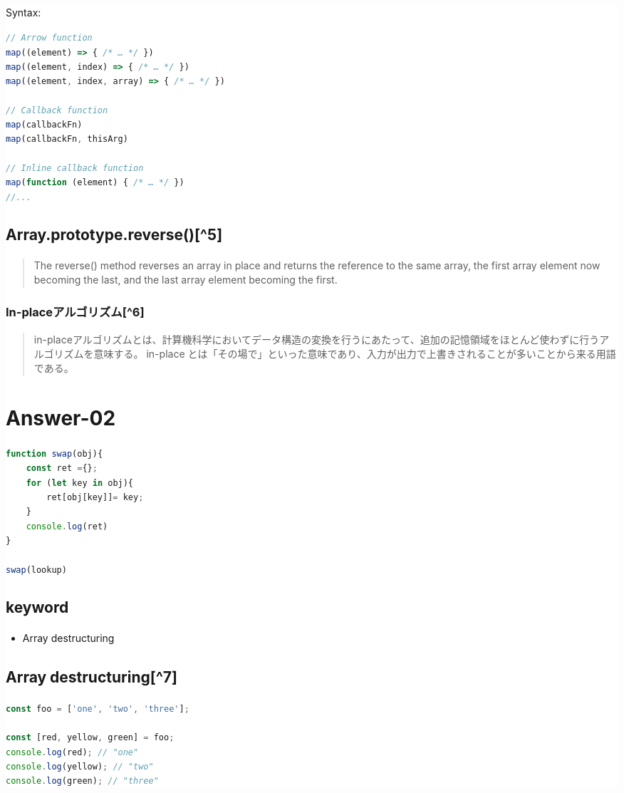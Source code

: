 Syntax:
```js
// Arrow function
map((element) => { /* … */ })
map((element, index) => { /* … */ })
map((element, index, array) => { /* … */ })

// Callback function
map(callbackFn)
map(callbackFn, thisArg)

// Inline callback function
map(function (element) { /* … */ })
//...
```

## Array.prototype.reverse()[^5]
>The reverse() method reverses an array in place and returns the reference to the same array, the first array element now becoming the last, and the last array element becoming the first. 

### In-placeアルゴリズム[^6]
>in-placeアルゴリズムとは、計算機科学においてデータ構造の変換を行うにあたって、追加の記憶領域をほとんど使わずに行うアルゴリズムを意味する。 in-place とは「その場で」といった意味であり、入力が出力で上書きされることが多いことから来る用語である。 


# Answer-02

```js
function swap(obj){
    const ret ={};
    for (let key in obj){
        ret[obj[key]]= key;
    }
    console.log(ret)
}

swap(lookup)
```

## keyword
- Array destructuring

## Array destructuring[^7]
```js
const foo = ['one', 'two', 'three'];

const [red, yellow, green] = foo;
console.log(red); // "one"
console.log(yellow); // "two"
console.log(green); // "three"
```
